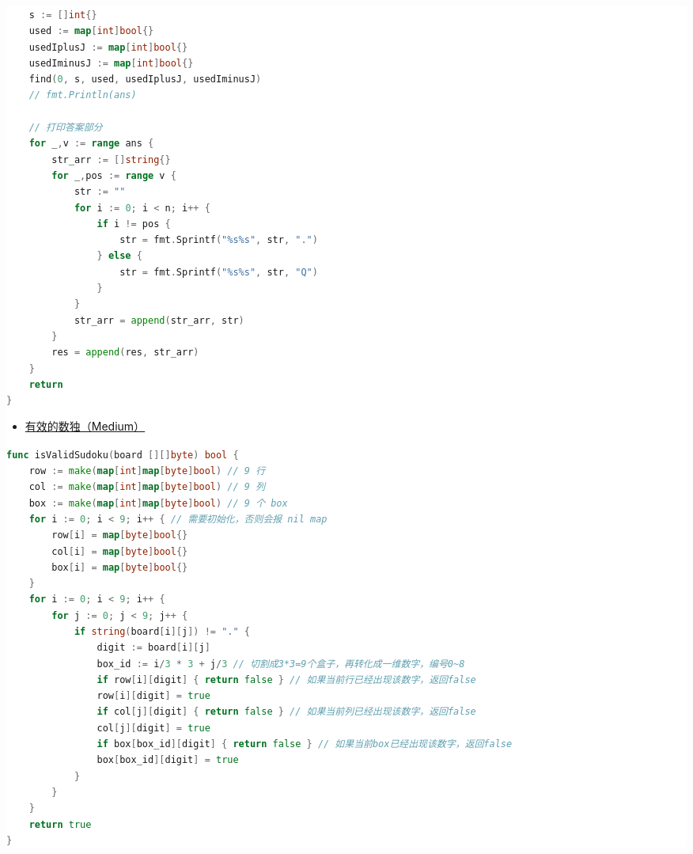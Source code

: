 ```go
    s := []int{}
    used := map[int]bool{}
    usedIplusJ := map[int]bool{}
    usedIminusJ := map[int]bool{}
    find(0, s, used, usedIplusJ, usedIminusJ)
    // fmt.Println(ans)

    // 打印答案部分
    for _,v := range ans {
        str_arr := []string{}
        for _,pos := range v {
            str := ""
            for i := 0; i < n; i++ {
                if i != pos {
                    str = fmt.Sprintf("%s%s", str, ".")
                } else {
                    str = fmt.Sprintf("%s%s", str, "Q")
                }
            }
            str_arr = append(str_arr, str)
        }
        res = append(res, str_arr)
    }
    return 
}
```

- [有效的数独（Medium）](https://leetcode-cn.com/problems/valid-sudoku/)

```go
func isValidSudoku(board [][]byte) bool {
	row := make(map[int]map[byte]bool) // 9 行
	col := make(map[int]map[byte]bool) // 9 列
	box := make(map[int]map[byte]bool) // 9 个 box
	for i := 0; i < 9; i++ { // 需要初始化，否则会报 nil map
		row[i] = map[byte]bool{}
		col[i] = map[byte]bool{}
		box[i] = map[byte]bool{}
	}
	for i := 0; i < 9; i++ {
		for j := 0; j < 9; j++ {
			if string(board[i][j]) != "." {
				digit := board[i][j]
				box_id := i/3 * 3 + j/3 // 切割成3*3=9个盒子，再转化成一维数字，编号0~8
				if row[i][digit] { return false } // 如果当前行已经出现该数字，返回false
				row[i][digit] = true
				if col[j][digit] { return false } // 如果当前列已经出现该数字，返回false
				col[j][digit] = true
				if box[box_id][digit] { return false } // 如果当前box已经出现该数字，返回false
				box[box_id][digit] = true
			}
		}
	}
	return true
}
```
